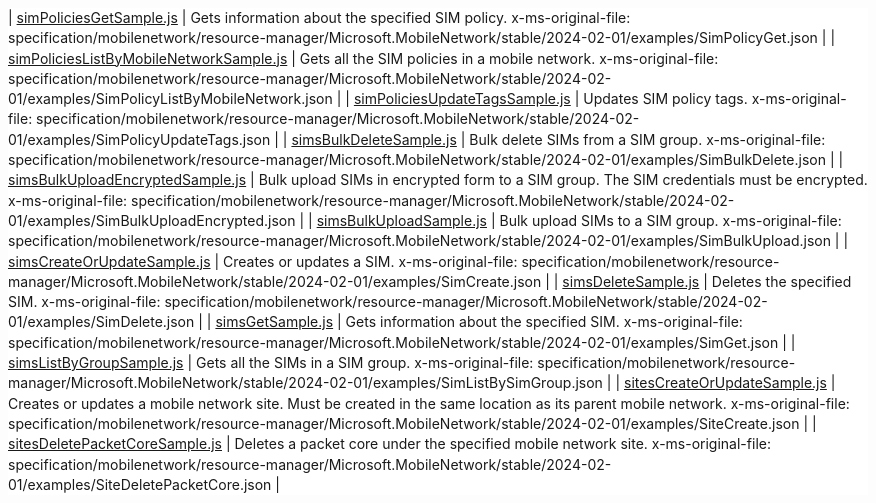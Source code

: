 | [simPoliciesGetSample.js][simpoliciesgetsample]                                                                     | Gets information about the specified SIM policy. x-ms-original-file: specification/mobilenetwork/resource-manager/Microsoft.MobileNetwork/stable/2024-02-01/examples/SimPolicyGet.json                                                                                                                                                                                 |
| [simPoliciesListByMobileNetworkSample.js][simpolicieslistbymobilenetworksample]                                     | Gets all the SIM policies in a mobile network. x-ms-original-file: specification/mobilenetwork/resource-manager/Microsoft.MobileNetwork/stable/2024-02-01/examples/SimPolicyListByMobileNetwork.json                                                                                                                                                                   |
| [simPoliciesUpdateTagsSample.js][simpoliciesupdatetagssample]                                                       | Updates SIM policy tags. x-ms-original-file: specification/mobilenetwork/resource-manager/Microsoft.MobileNetwork/stable/2024-02-01/examples/SimPolicyUpdateTags.json                                                                                                                                                                                                  |
| [simsBulkDeleteSample.js][simsbulkdeletesample]                                                                     | Bulk delete SIMs from a SIM group. x-ms-original-file: specification/mobilenetwork/resource-manager/Microsoft.MobileNetwork/stable/2024-02-01/examples/SimBulkDelete.json                                                                                                                                                                                              |
| [simsBulkUploadEncryptedSample.js][simsbulkuploadencryptedsample]                                                   | Bulk upload SIMs in encrypted form to a SIM group. The SIM credentials must be encrypted. x-ms-original-file: specification/mobilenetwork/resource-manager/Microsoft.MobileNetwork/stable/2024-02-01/examples/SimBulkUploadEncrypted.json                                                                                                                              |
| [simsBulkUploadSample.js][simsbulkuploadsample]                                                                     | Bulk upload SIMs to a SIM group. x-ms-original-file: specification/mobilenetwork/resource-manager/Microsoft.MobileNetwork/stable/2024-02-01/examples/SimBulkUpload.json                                                                                                                                                                                                |
| [simsCreateOrUpdateSample.js][simscreateorupdatesample]                                                             | Creates or updates a SIM. x-ms-original-file: specification/mobilenetwork/resource-manager/Microsoft.MobileNetwork/stable/2024-02-01/examples/SimCreate.json                                                                                                                                                                                                           |
| [simsDeleteSample.js][simsdeletesample]                                                                             | Deletes the specified SIM. x-ms-original-file: specification/mobilenetwork/resource-manager/Microsoft.MobileNetwork/stable/2024-02-01/examples/SimDelete.json                                                                                                                                                                                                          |
| [simsGetSample.js][simsgetsample]                                                                                   | Gets information about the specified SIM. x-ms-original-file: specification/mobilenetwork/resource-manager/Microsoft.MobileNetwork/stable/2024-02-01/examples/SimGet.json                                                                                                                                                                                              |
| [simsListByGroupSample.js][simslistbygroupsample]                                                                   | Gets all the SIMs in a SIM group. x-ms-original-file: specification/mobilenetwork/resource-manager/Microsoft.MobileNetwork/stable/2024-02-01/examples/SimListBySimGroup.json                                                                                                                                                                                           |
| [sitesCreateOrUpdateSample.js][sitescreateorupdatesample]                                                           | Creates or updates a mobile network site. Must be created in the same location as its parent mobile network. x-ms-original-file: specification/mobilenetwork/resource-manager/Microsoft.MobileNetwork/stable/2024-02-01/examples/SiteCreate.json                                                                                                                       |
| [sitesDeletePacketCoreSample.js][sitesdeletepacketcoresample]                                                       | Deletes a packet core under the specified mobile network site. x-ms-original-file: specification/mobilenetwork/resource-manager/Microsoft.MobileNetwork/stable/2024-02-01/examples/SiteDeletePacketCore.json                                                                                                                                                           |

[attacheddatanetworkscreateorupdatesample]: https://github.com/Azure/azure-sdk-for-js/blob/main/sdk/mobilenetwork/arm-mobilenetwork/samples/v5/javascript/attachedDataNetworksCreateOrUpdateSample.js
[attacheddatanetworksdeletesample]: https://github.com/Azure/azure-sdk-for-js/blob/main/sdk/mobilenetwork/arm-mobilenetwork/samples/v5/javascript/attachedDataNetworksDeleteSample.js
[attacheddatanetworksgetsample]: https://github.com/Azure/azure-sdk-for-js/blob/main/sdk/mobilenetwork/arm-mobilenetwork/samples/v5/javascript/attachedDataNetworksGetSample.js
[attacheddatanetworkslistbypacketcoredataplanesample]: https://github.com/Azure/azure-sdk-for-js/blob/main/sdk/mobilenetwork/arm-mobilenetwork/samples/v5/javascript/attachedDataNetworksListByPacketCoreDataPlaneSample.js
[attacheddatanetworksupdatetagssample]: https://github.com/Azure/azure-sdk-for-js/blob/main/sdk/mobilenetwork/arm-mobilenetwork/samples/v5/javascript/attachedDataNetworksUpdateTagsSample.js
[datanetworkscreateorupdatesample]: https://github.com/Azure/azure-sdk-for-js/blob/main/sdk/mobilenetwork/arm-mobilenetwork/samples/v5/javascript/dataNetworksCreateOrUpdateSample.js
[datanetworksdeletesample]: https://github.com/Azure/azure-sdk-for-js/blob/main/sdk/mobilenetwork/arm-mobilenetwork/samples/v5/javascript/dataNetworksDeleteSample.js
[datanetworksgetsample]: https://github.com/Azure/azure-sdk-for-js/blob/main/sdk/mobilenetwork/arm-mobilenetwork/samples/v5/javascript/dataNetworksGetSample.js
[datanetworkslistbymobilenetworksample]: https://github.com/Azure/azure-sdk-for-js/blob/main/sdk/mobilenetwork/arm-mobilenetwork/samples/v5/javascript/dataNetworksListByMobileNetworkSample.js
[datanetworksupdatetagssample]: https://github.com/Azure/azure-sdk-for-js/blob/main/sdk/mobilenetwork/arm-mobilenetwork/samples/v5/javascript/dataNetworksUpdateTagsSample.js
[diagnosticspackagescreateorupdatesample]: https://github.com/Azure/azure-sdk-for-js/blob/main/sdk/mobilenetwork/arm-mobilenetwork/samples/v5/javascript/diagnosticsPackagesCreateOrUpdateSample.js
[diagnosticspackagesdeletesample]: https://github.com/Azure/azure-sdk-for-js/blob/main/sdk/mobilenetwork/arm-mobilenetwork/samples/v5/javascript/diagnosticsPackagesDeleteSample.js
[diagnosticspackagesgetsample]: https://github.com/Azure/azure-sdk-for-js/blob/main/sdk/mobilenetwork/arm-mobilenetwork/samples/v5/javascript/diagnosticsPackagesGetSample.js
[diagnosticspackageslistbypacketcorecontrolplanesample]: https://github.com/Azure/azure-sdk-for-js/blob/main/sdk/mobilenetwork/arm-mobilenetwork/samples/v5/javascript/diagnosticsPackagesListByPacketCoreControlPlaneSample.js
[extendedueinformationgetsample]: https://github.com/Azure/azure-sdk-for-js/blob/main/sdk/mobilenetwork/arm-mobilenetwork/samples/v5/javascript/extendedUeInformationGetSample.js
[mobilenetworkscreateorupdatesample]: https://github.com/Azure/azure-sdk-for-js/blob/main/sdk/mobilenetwork/arm-mobilenetwork/samples/v5/javascript/mobileNetworksCreateOrUpdateSample.js
[mobilenetworksdeletesample]: https://github.com/Azure/azure-sdk-for-js/blob/main/sdk/mobilenetwork/arm-mobilenetwork/samples/v5/javascript/mobileNetworksDeleteSample.js
[mobilenetworksgetsample]: https://github.com/Azure/azure-sdk-for-js/blob/main/sdk/mobilenetwork/arm-mobilenetwork/samples/v5/javascript/mobileNetworksGetSample.js
[mobilenetworkslistbyresourcegroupsample]: https://github.com/Azure/azure-sdk-for-js/blob/main/sdk/mobilenetwork/arm-mobilenetwork/samples/v5/javascript/mobileNetworksListByResourceGroupSample.js
[mobilenetworkslistbysubscriptionsample]: https://github.com/Azure/azure-sdk-for-js/blob/main/sdk/mobilenetwork/arm-mobilenetwork/samples/v5/javascript/mobileNetworksListBySubscriptionSample.js
[mobilenetworksupdatetagssample]: https://github.com/Azure/azure-sdk-for-js/blob/main/sdk/mobilenetwork/arm-mobilenetwork/samples/v5/javascript/mobileNetworksUpdateTagsSample.js
[operationslistsample]: https://github.com/Azure/azure-sdk-for-js/blob/main/sdk/mobilenetwork/arm-mobilenetwork/samples/v5/javascript/operationsListSample.js
[packetcapturescreateorupdatesample]: https://github.com/Azure/azure-sdk-for-js/blob/main/sdk/mobilenetwork/arm-mobilenetwork/samples/v5/javascript/packetCapturesCreateOrUpdateSample.js
[packetcapturesdeletesample]: https://github.com/Azure/azure-sdk-for-js/blob/main/sdk/mobilenetwork/arm-mobilenetwork/samples/v5/javascript/packetCapturesDeleteSample.js
[packetcapturesgetsample]: https://github.com/Azure/azure-sdk-for-js/blob/main/sdk/mobilenetwork/arm-mobilenetwork/samples/v5/javascript/packetCapturesGetSample.js
[packetcaptureslistbypacketcorecontrolplanesample]: https://github.com/Azure/azure-sdk-for-js/blob/main/sdk/mobilenetwork/arm-mobilenetwork/samples/v5/javascript/packetCapturesListByPacketCoreControlPlaneSample.js
[packetcapturesstopsample]: https://github.com/Azure/azure-sdk-for-js/blob/main/sdk/mobilenetwork/arm-mobilenetwork/samples/v5/javascript/packetCapturesStopSample.js
[packetcorecontrolplaneversionsgetbysubscriptionsample]: https://github.com/Azure/azure-sdk-for-js/blob/main/sdk/mobilenetwork/arm-mobilenetwork/samples/v5/javascript/packetCoreControlPlaneVersionsGetBySubscriptionSample.js
[packetcorecontrolplaneversionsgetsample]: https://github.com/Azure/azure-sdk-for-js/blob/main/sdk/mobilenetwork/arm-mobilenetwork/samples/v5/javascript/packetCoreControlPlaneVersionsGetSample.js
[packetcorecontrolplaneversionslistbysubscriptionsample]: https://github.com/Azure/azure-sdk-for-js/blob/main/sdk/mobilenetwork/arm-mobilenetwork/samples/v5/javascript/packetCoreControlPlaneVersionsListBySubscriptionSample.js
[packetcorecontrolplaneversionslistsample]: https://github.com/Azure/azure-sdk-for-js/blob/main/sdk/mobilenetwork/arm-mobilenetwork/samples/v5/javascript/packetCoreControlPlaneVersionsListSample.js
[packetcorecontrolplanescollectdiagnosticspackagesample]: https://github.com/Azure/azure-sdk-for-js/blob/main/sdk/mobilenetwork/arm-mobilenetwork/samples/v5/javascript/packetCoreControlPlanesCollectDiagnosticsPackageSample.js
[packetcorecontrolplanescreateorupdatesample]: https://github.com/Azure/azure-sdk-for-js/blob/main/sdk/mobilenetwork/arm-mobilenetwork/samples/v5/javascript/packetCoreControlPlanesCreateOrUpdateSample.js
[packetcorecontrolplanesdeletesample]: https://github.com/Azure/azure-sdk-for-js/blob/main/sdk/mobilenetwork/arm-mobilenetwork/samples/v5/javascript/packetCoreControlPlanesDeleteSample.js
[packetcorecontrolplanesgetsample]: https://github.com/Azure/azure-sdk-for-js/blob/main/sdk/mobilenetwork/arm-mobilenetwork/samples/v5/javascript/packetCoreControlPlanesGetSample.js
[packetcorecontrolplaneslistbyresourcegroupsample]: https://github.com/Azure/azure-sdk-for-js/blob/main/sdk/mobilenetwork/arm-mobilenetwork/samples/v5/javascript/packetCoreControlPlanesListByResourceGroupSample.js
[packetcorecontrolplaneslistbysubscriptionsample]: https://github.com/Azure/azure-sdk-for-js/blob/main/sdk/mobilenetwork/arm-mobilenetwork/samples/v5/javascript/packetCoreControlPlanesListBySubscriptionSample.js
[packetcorecontrolplanesreinstallsample]: https://github.com/Azure/azure-sdk-for-js/blob/main/sdk/mobilenetwork/arm-mobilenetwork/samples/v5/javascript/packetCoreControlPlanesReinstallSample.js
[packetcorecontrolplanesrollbacksample]: https://github.com/Azure/azure-sdk-for-js/blob/main/sdk/mobilenetwork/arm-mobilenetwork/samples/v5/javascript/packetCoreControlPlanesRollbackSample.js
[packetcorecontrolplanesupdatetagssample]: https://github.com/Azure/azure-sdk-for-js/blob/main/sdk/mobilenetwork/arm-mobilenetwork/samples/v5/javascript/packetCoreControlPlanesUpdateTagsSample.js
[packetcoredataplanescreateorupdatesample]: https://github.com/Azure/azure-sdk-for-js/blob/main/sdk/mobilenetwork/arm-mobilenetwork/samples/v5/javascript/packetCoreDataPlanesCreateOrUpdateSample.js
[packetcoredataplanesdeletesample]: https://github.com/Azure/azure-sdk-for-js/blob/main/sdk/mobilenetwork/arm-mobilenetwork/samples/v5/javascript/packetCoreDataPlanesDeleteSample.js
[packetcoredataplanesgetsample]: https://github.com/Azure/azure-sdk-for-js/blob/main/sdk/mobilenetwork/arm-mobilenetwork/samples/v5/javascript/packetCoreDataPlanesGetSample.js
[packetcoredataplaneslistbypacketcorecontrolplanesample]: https://github.com/Azure/azure-sdk-for-js/blob/main/sdk/mobilenetwork/arm-mobilenetwork/samples/v5/javascript/packetCoreDataPlanesListByPacketCoreControlPlaneSample.js
[packetcoredataplanesupdatetagssample]: https://github.com/Azure/azure-sdk-for-js/blob/main/sdk/mobilenetwork/arm-mobilenetwork/samples/v5/javascript/packetCoreDataPlanesUpdateTagsSample.js
[servicescreateorupdatesample]: https://github.com/Azure/azure-sdk-for-js/blob/main/sdk/mobilenetwork/arm-mobilenetwork/samples/v5/javascript/servicesCreateOrUpdateSample.js
[servicesdeletesample]: https://github.com/Azure/azure-sdk-for-js/blob/main/sdk/mobilenetwork/arm-mobilenetwork/samples/v5/javascript/servicesDeleteSample.js
[servicesgetsample]: https://github.com/Azure/azure-sdk-for-js/blob/main/sdk/mobilenetwork/arm-mobilenetwork/samples/v5/javascript/servicesGetSample.js
[serviceslistbymobilenetworksample]: https://github.com/Azure/azure-sdk-for-js/blob/main/sdk/mobilenetwork/arm-mobilenetwork/samples/v5/javascript/servicesListByMobileNetworkSample.js
[servicesupdatetagssample]: https://github.com/Azure/azure-sdk-for-js/blob/main/sdk/mobilenetwork/arm-mobilenetwork/samples/v5/javascript/servicesUpdateTagsSample.js
[simgroupscreateorupdatesample]: https://github.com/Azure/azure-sdk-for-js/blob/main/sdk/mobilenetwork/arm-mobilenetwork/samples/v5/javascript/simGroupsCreateOrUpdateSample.js
[simgroupsdeletesample]: https://github.com/Azure/azure-sdk-for-js/blob/main/sdk/mobilenetwork/arm-mobilenetwork/samples/v5/javascript/simGroupsDeleteSample.js
[simgroupsgetsample]: https://github.com/Azure/azure-sdk-for-js/blob/main/sdk/mobilenetwork/arm-mobilenetwork/samples/v5/javascript/simGroupsGetSample.js
[simgroupslistbyresourcegroupsample]: https://github.com/Azure/azure-sdk-for-js/blob/main/sdk/mobilenetwork/arm-mobilenetwork/samples/v5/javascript/simGroupsListByResourceGroupSample.js
[simgroupslistbysubscriptionsample]: https://github.com/Azure/azure-sdk-for-js/blob/main/sdk/mobilenetwork/arm-mobilenetwork/samples/v5/javascript/simGroupsListBySubscriptionSample.js
[simgroupsupdatetagssample]: https://github.com/Azure/azure-sdk-for-js/blob/main/sdk/mobilenetwork/arm-mobilenetwork/samples/v5/javascript/simGroupsUpdateTagsSample.js
[simpoliciescreateorupdatesample]: https://github.com/Azure/azure-sdk-for-js/blob/main/sdk/mobilenetwork/arm-mobilenetwork/samples/v5/javascript/simPoliciesCreateOrUpdateSample.js
[simpoliciesdeletesample]: https://github.com/Azure/azure-sdk-for-js/blob/main/sdk/mobilenetwork/arm-mobilenetwork/samples/v5/javascript/simPoliciesDeleteSample.js
[simpoliciesgetsample]: https://github.com/Azure/azure-sdk-for-js/blob/main/sdk/mobilenetwork/arm-mobilenetwork/samples/v5/javascript/simPoliciesGetSample.js
[simpolicieslistbymobilenetworksample]: https://github.com/Azure/azure-sdk-for-js/blob/main/sdk/mobilenetwork/arm-mobilenetwork/samples/v5/javascript/simPoliciesListByMobileNetworkSample.js
[simpoliciesupdatetagssample]: https://github.com/Azure/azure-sdk-for-js/blob/main/sdk/mobilenetwork/arm-mobilenetwork/samples/v5/javascript/simPoliciesUpdateTagsSample.js
[simsbulkdeletesample]: https://github.com/Azure/azure-sdk-for-js/blob/main/sdk/mobilenetwork/arm-mobilenetwork/samples/v5/javascript/simsBulkDeleteSample.js
[simsbulkuploadencryptedsample]: https://github.com/Azure/azure-sdk-for-js/blob/main/sdk/mobilenetwork/arm-mobilenetwork/samples/v5/javascript/simsBulkUploadEncryptedSample.js
[simsbulkuploadsample]: https://github.com/Azure/azure-sdk-for-js/blob/main/sdk/mobilenetwork/arm-mobilenetwork/samples/v5/javascript/simsBulkUploadSample.js
[simscreateorupdatesample]: https://github.com/Azure/azure-sdk-for-js/blob/main/sdk/mobilenetwork/arm-mobilenetwork/samples/v5/javascript/simsCreateOrUpdateSample.js
[simsdeletesample]: https://github.com/Azure/azure-sdk-for-js/blob/main/sdk/mobilenetwork/arm-mobilenetwork/samples/v5/javascript/simsDeleteSample.js
[simsgetsample]: https://github.com/Azure/azure-sdk-for-js/blob/main/sdk/mobilenetwork/arm-mobilenetwork/samples/v5/javascript/simsGetSample.js
[simslistbygroupsample]: https://github.com/Azure/azure-sdk-for-js/blob/main/sdk/mobilenetwork/arm-mobilenetwork/samples/v5/javascript/simsListByGroupSample.js
[sitescreateorupdatesample]: https://github.com/Azure/azure-sdk-for-js/blob/main/sdk/mobilenetwork/arm-mobilenetwork/samples/v5/javascript/sitesCreateOrUpdateSample.js
[sitesdeletepacketcoresample]: https://github.com/Azure/azure-sdk-for-js/blob/main/sdk/mobilenetwork/arm-mobilenetwork/samples/v5/javascript/sitesDeletePacketCoreSample.js
[sitesdeletesample]: https://github.com/Azure/azure-sdk-for-js/blob/main/sdk/mobilenetwork/arm-mobilenetwork/samples/v5/javascript/sitesDeleteSample.js
[sitesgetsample]: https://github.com/Azure/azure-sdk-for-js/blob/main/sdk/mobilenetwork/arm-mobilenetwork/samples/v5/javascript/sitesGetSample.js
[siteslistbymobilenetworksample]: https://github.com/Azure/azure-sdk-for-js/blob/main/sdk/mobilenetwork/arm-mobilenetwork/samples/v5/javascript/sitesListByMobileNetworkSample.js
[sitesupdatetagssample]: https://github.com/Azure/azure-sdk-for-js/blob/main/sdk/mobilenetwork/arm-mobilenetwork/samples/v5/javascript/sitesUpdateTagsSample.js
[slicescreateorupdatesample]: https://github.com/Azure/azure-sdk-for-js/blob/main/sdk/mobilenetwork/arm-mobilenetwork/samples/v5/javascript/slicesCreateOrUpdateSample.js
[slicesdeletesample]: https://github.com/Azure/azure-sdk-for-js/blob/main/sdk/mobilenetwork/arm-mobilenetwork/samples/v5/javascript/slicesDeleteSample.js
[slicesgetsample]: https://github.com/Azure/azure-sdk-for-js/blob/main/sdk/mobilenetwork/arm-mobilenetwork/samples/v5/javascript/slicesGetSample.js
[sliceslistbymobilenetworksample]: https://github.com/Azure/azure-sdk-for-js/blob/main/sdk/mobilenetwork/arm-mobilenetwork/samples/v5/javascript/slicesListByMobileNetworkSample.js
[slicesupdatetagssample]: https://github.com/Azure/azure-sdk-for-js/blob/main/sdk/mobilenetwork/arm-mobilenetwork/samples/v5/javascript/slicesUpdateTagsSample.js
[ueinformationlistsample]: https://github.com/Azure/azure-sdk-for-js/blob/main/sdk/mobilenetwork/arm-mobilenetwork/samples/v5/javascript/ueInformationListSample.js
[apiref]: https://docs.microsoft.com/javascript/api/@azure/arm-mobilenetwork?view=azure-node-preview
[freesub]: https://azure.microsoft.com/free/
[package]: https://github.com/Azure/azure-sdk-for-js/tree/main/sdk/mobilenetwork/arm-mobilenetwork/README.md